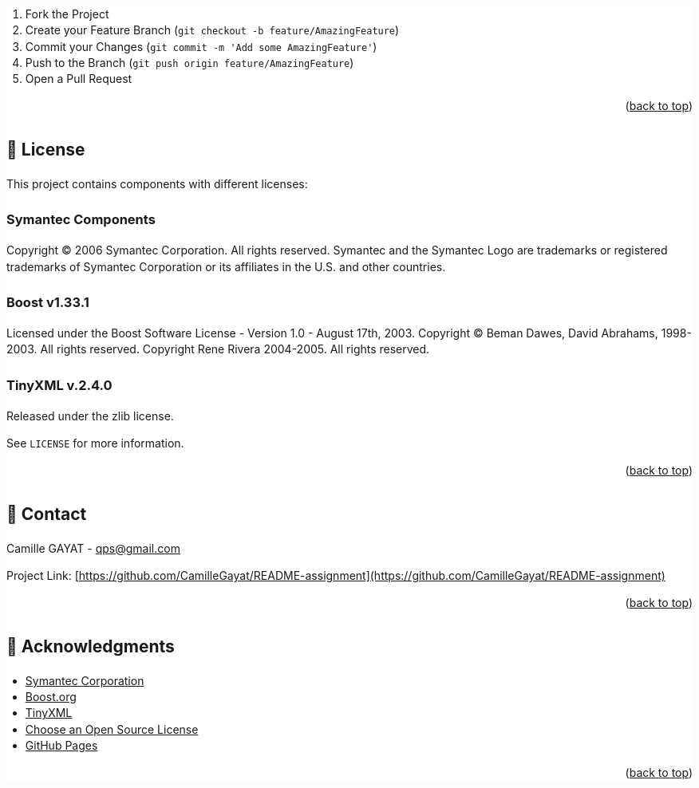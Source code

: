 1. Fork the Project
2. Create your Feature Branch (`git checkout -b feature/AmazingFeature`)
3. Commit your Changes (`git commit -m 'Add some AmazingFeature'`)
4. Push to the Branch (`git push origin feature/AmazingFeature`)
5. Open a Pull Request

<p align="right">(<a href="#readme-top">back to top</a>)</p>


## 📝 License

This project contains components with different licenses:

### Symantec Components
Copyright © 2006 Symantec Corporation. All rights reserved. Symantec and the Symantec Logo are trademarks or registered trademarks of Symantec Corporation or its affiliates in the U.S. and other countries.

### Boost v1.33.1
Licensed under the Boost Software License - Version 1.0 - August 17th, 2003.
Copyright © Beman Dawes, David Abrahams, 1998-2003. All rights reserved.
Copyright Rene Rivera 2004-2005. All rights reserved.

### TinyXML v.2.4.0
Released under the zlib license.

See `LICENSE` for more information.

<p align="right">(<a href="#readme-top">back to top</a>)</p>


## 📧 Contact

Camille GAYAT - qps@gmail.com

Project Link: [https://github.com/CamilleGayat/README-assignment](https://github.com/CamilleGayat/README-assignment)

<p align="right">(<a href="#readme-top">back to top</a>)</p>


## 🙏 Acknowledgments

* [Symantec Corporation](https://www.symantec.com)
* [Boost.org](https://www.boost.org)
* [TinyXML](http://www.grinninglizard.com/tinyxml/)
* [Choose an Open Source License](https://choosealicense.com)
* [GitHub Pages](https://pages.github.com)

<p align="right">(<a href="#readme-top">back to top</a>)</p>



[contributors-shield]: https://img.shields.io/github/contributors/your_username/repo_name.svg?style=for-the-badge
[contributors-url]: https://github.com/your_username/repo_name/graphs/contributors
[forks-shield]: https://img.shields.io/github/forks/your_username/repo_name.svg?style=for-the-badge
[forks-url]: https://github.com/your_username/repo_name/network/members
[stars-shield]: https://img.shields.io/github/stars/your_username/repo_name.svg?style=for-the-badge
[stars-url]: https://github.com/your_username/repo_name/stargazers
[issues-shield]: https://img.shields.io/github/issues/your_username/repo_name.svg?style=for-the-badge
[issues-url]: https://github.com/your_username/repo_name/issues
[license-shield]: https://img.shields.io/badge/License-Boost%201.0-lightblue.svg?style=for-the-badge
[license-url]: https://www.boost.org/LICENSE_1_0.txt
[linkedin-shield]: https://img.shields.io/badge/-LinkedIn-black.svg?style=for-the-badge&logo=linkedin&colorB=555
[linkedin-url]: https://linkedin.com/in/your_username
[product-screenshot]: images/screenshot.png
[Boost.org]: https://img.shields.io/badge/Boost-1.33.1-blue?style=for-the-badge
[Boost-url]: https://www.boost.org/
[TinyXML.org]: https://img.shields.io/badge/TinyXML-2.4.0-orange?style=for-the-badge
[TinyXML-url]: http://www.grinninglizard.com/tinyxml/
[Cpp.org]: https://img.shields.io/badge/C++-00599C?style=for-the-badge&logo=cplusplus&logoColor=white
[Cpp-url]: https://isocpp.org/